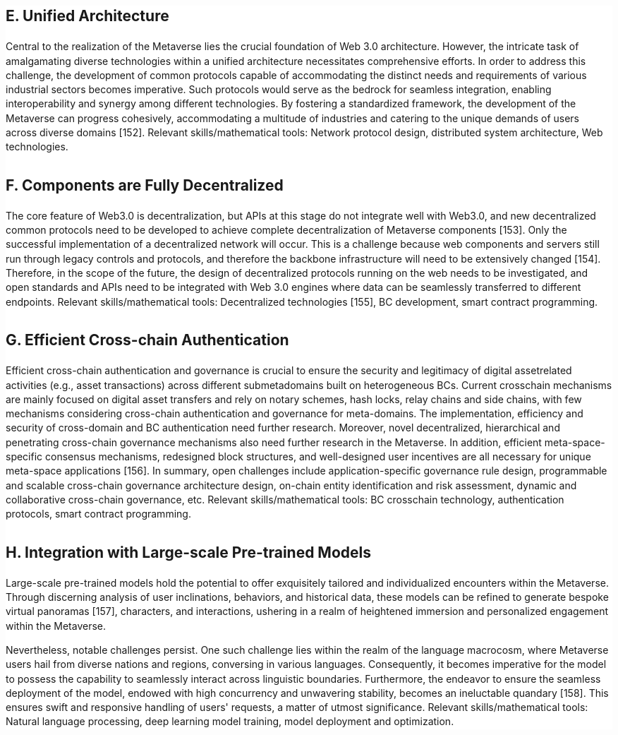 ## E. Unified Architecture

Central to the realization of the Metaverse lies the crucial foundation of Web 3.0 architecture. However, the intricate task of amalgamating diverse technologies within a unified architecture necessitates comprehensive efforts. In order to address this challenge, the development of common protocols capable of accommodating the distinct needs and requirements of various industrial sectors becomes imperative. Such protocols would serve as the bedrock for seamless integration, enabling interoperability and synergy among different technologies. By fostering a standardized framework, the development of the Metaverse can progress cohesively, accommodating a multitude of industries and catering to the unique demands of users across diverse domains [152]. Relevant skills/mathematical
tools: Network protocol design, distributed system architecture, Web technologies.

## F. Components are Fully Decentralized

The core feature of Web3.0 is decentralization, but APIs at this stage do not integrate well with Web3.0, and new decentralized common protocols need to be developed to achieve complete decentralization of Metaverse components [153]. Only the successful implementation of a decentralized network will occur. This is a challenge because web components and servers still run through legacy controls and protocols, and therefore the backbone infrastructure will need to be extensively changed [154]. Therefore, in the scope of the future, the design of decentralized protocols running on the web needs to be investigated, and open standards and APIs need to be integrated with Web 3.0 engines where data can be seamlessly transferred to different endpoints. Relevant skills/mathematical tools: Decentralized technologies [155], BC development, smart contract programming.

## G. Efficient Cross-chain Authentication

Efficient cross-chain authentication and governance is crucial to ensure the security and legitimacy of digital assetrelated activities (e.g., asset transactions) across different submetadomains built on heterogeneous BCs. Current crosschain mechanisms are mainly focused on digital asset transfers and rely on notary schemes, hash locks, relay chains and side chains, with few mechanisms considering cross-chain authentication and governance for meta-domains. The implementation, efficiency and security of cross-domain and BC authentication need further research. Moreover, novel decentralized, hierarchical and penetrating cross-chain governance mechanisms also need further research in the Metaverse. In addition, efficient meta-space-specific consensus mechanisms, redesigned block structures, and well-designed user incentives are all necessary for unique meta-space applications [156]. In summary, open challenges include application-specific governance rule design, programmable and scalable cross-chain governance architecture design, on-chain entity identification and risk assessment, dynamic and collaborative cross-chain governance, etc. Relevant skills/mathematical tools: BC crosschain technology, authentication protocols, smart contract programming.

## H. Integration with Large-scale Pre-trained Models

Large-scale pre-trained models hold the potential to offer exquisitely tailored and individualized encounters within the Metaverse. Through discerning analysis of user inclinations, behaviors, and historical data, these models can be refined to generate bespoke virtual panoramas [157], characters, and interactions, ushering in a realm of heightened immersion and personalized engagement within the Metaverse.

Nevertheless, notable challenges persist. One such challenge lies within the realm of the language macrocosm, where Metaverse users hail from diverse nations and regions, conversing in various languages. Consequently, it becomes imperative for the model to possess the capability to seamlessly interact across linguistic boundaries. Furthermore, the endeavor to ensure the seamless deployment of the model, endowed with high concurrency and unwavering stability, becomes an ineluctable quandary [158]. This ensures swift and responsive handling of users' requests, a matter of utmost significance. Relevant skills/mathematical tools: Natural language processing, deep learning model training, model deployment and optimization.
